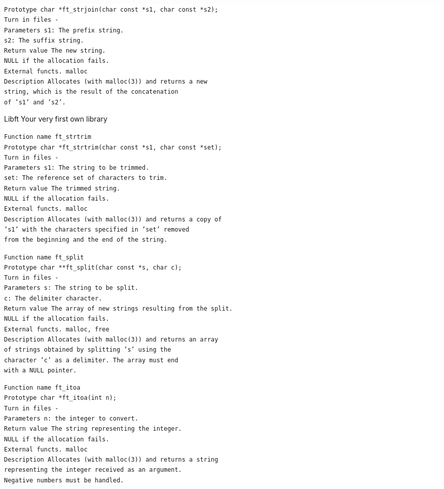 ```
Prototype char *ft_strjoin(char const *s1, char const *s2);
Turn in files -
Parameters s1: The prefix string.
s2: The suffix string.
Return value The new string.
NULL if the allocation fails.
External functs. malloc
Description Allocates (with malloc(3)) and returns a new
string, which is the result of the concatenation
of ’s1’ and ’s2’.
```

Libft Your very first own library

```
Function name ft_strtrim
Prototype char *ft_strtrim(char const *s1, char const *set);
Turn in files -
Parameters s1: The string to be trimmed.
set: The reference set of characters to trim.
Return value The trimmed string.
NULL if the allocation fails.
External functs. malloc
Description Allocates (with malloc(3)) and returns a copy of
’s1’ with the characters specified in ’set’ removed
from the beginning and the end of the string.
```
```
Function name ft_split
Prototype char **ft_split(char const *s, char c);
Turn in files -
Parameters s: The string to be split.
c: The delimiter character.
Return value The array of new strings resulting from the split.
NULL if the allocation fails.
External functs. malloc, free
Description Allocates (with malloc(3)) and returns an array
of strings obtained by splitting ’s’ using the
character ’c’ as a delimiter. The array must end
with a NULL pointer.
```
```
Function name ft_itoa
Prototype char *ft_itoa(int n);
Turn in files -
Parameters n: the integer to convert.
Return value The string representing the integer.
NULL if the allocation fails.
External functs. malloc
Description Allocates (with malloc(3)) and returns a string
representing the integer received as an argument.
Negative numbers must be handled.
```
